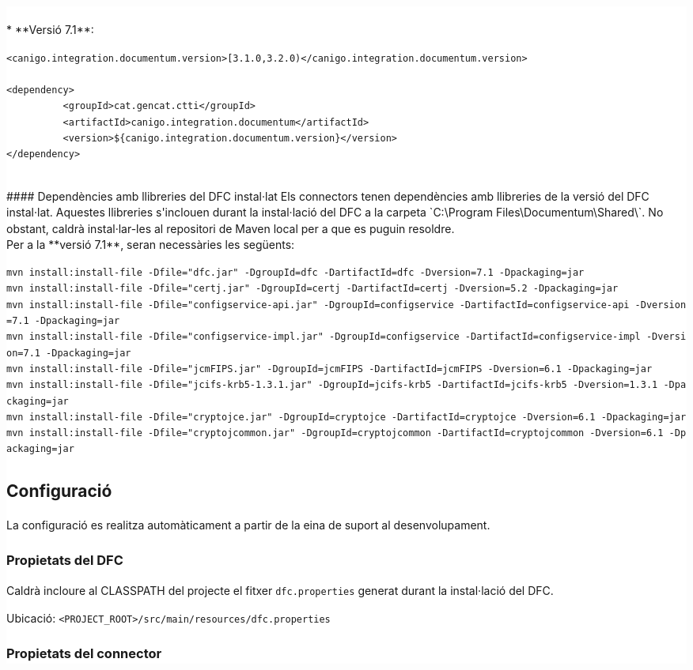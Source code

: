 <br/>
* **Versió 7.1**:

```
<canigo.integration.documentum.version>[3.1.0,3.2.0)</canigo.integration.documentum.version>

<dependency>
          <groupId>cat.gencat.ctti</groupId>
          <artifactId>canigo.integration.documentum</artifactId>
          <version>${canigo.integration.documentum.version}</version>
</dependency>
```

<br/>
#### Dependències amb llibreries del DFC instal·lat
Els connectors tenen dependències amb llibreries de la versió del DFC instal·lat.
Aquestes llibreries s'inclouen durant la instal·lació del DFC a la carpeta `C:\Program Files\Documentum\Shared\`.
No obstant, caldrà instal·lar-les al repositori de Maven local per a que es puguin resoldre.

<br/>
Per a la **versió 7.1**, seran necessàries les següents:

```
mvn install:install-file -Dfile="dfc.jar" -DgroupId=dfc -DartifactId=dfc -Dversion=7.1 -Dpackaging=jar
mvn install:install-file -Dfile="certj.jar" -DgroupId=certj -DartifactId=certj -Dversion=5.2 -Dpackaging=jar
mvn install:install-file -Dfile="configservice-api.jar" -DgroupId=configservice -DartifactId=configservice-api -Dversion=7.1 -Dpackaging=jar
mvn install:install-file -Dfile="configservice-impl.jar" -DgroupId=configservice -DartifactId=configservice-impl -Dversion=7.1 -Dpackaging=jar
mvn install:install-file -Dfile="jcmFIPS.jar" -DgroupId=jcmFIPS -DartifactId=jcmFIPS -Dversion=6.1 -Dpackaging=jar
mvn install:install-file -Dfile="jcifs-krb5-1.3.1.jar" -DgroupId=jcifs-krb5 -DartifactId=jcifs-krb5 -Dversion=1.3.1 -Dpackaging=jar
mvn install:install-file -Dfile="cryptojce.jar" -DgroupId=cryptojce -DartifactId=cryptojce -Dversion=6.1 -Dpackaging=jar
mvn install:install-file -Dfile="cryptojcommon.jar" -DgroupId=cryptojcommon -DartifactId=cryptojcommon -Dversion=6.1 -Dpackaging=jar
```

## Configuració

La configuració es realitza automàticament a partir de la eina de suport al desenvolupament.

### Propietats del DFC
Caldrà incloure al CLASSPATH del projecte el fitxer `dfc.properties` generat durant la instal·lació del DFC.

Ubicació: `<PROJECT_ROOT>/src/main/resources/dfc.properties`

### Propietats del connector
